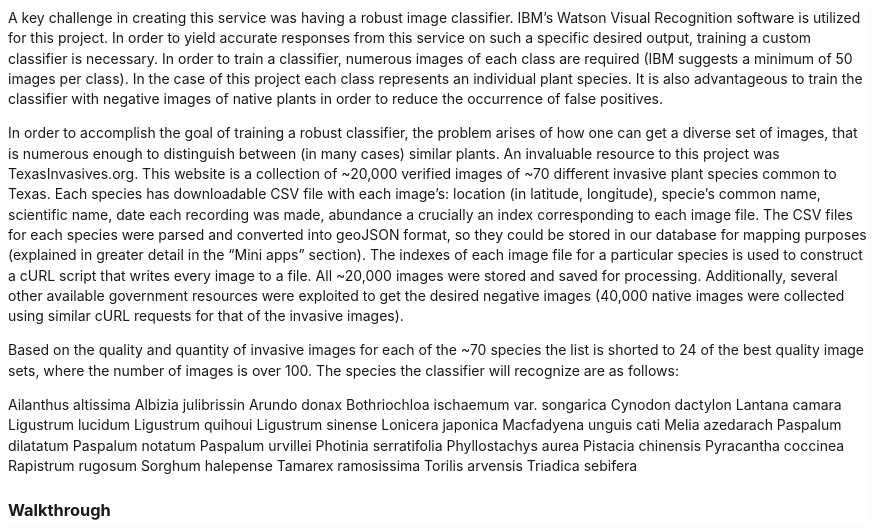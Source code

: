 A key challenge in creating this service was having a robust image classifier. IBM’s Watson Visual Recognition software is utilized for this project. In order to yield accurate responses from this service on such a specific desired output, training a custom classifier is necessary. In order to train a classifier, numerous images of each class are required (IBM suggests a minimum of 50 images per class). In the case of this project each class represents an individual plant species. It is also advantageous to train the classifier with negative images of native plants in order to reduce the occurrence of false positives.

In order to accomplish the goal of training a robust classifier, the problem arises of how one can get a diverse set of images, that is numerous enough to distinguish between (in many cases) similar plants. An invaluable resource to this project was TexasInvasives.org. This website is a collection of ~20,000 verified images of ~70 different invasive plant species common to Texas. Each species has downloadable CSV file with each image’s: location (in latitude, longitude), specie’s common name, scientific name, date each recording was made, abundance a crucially an index corresponding to each image file. The CSV files for each species were parsed and converted into geoJSON format, so they could be stored in our database for mapping purposes (explained in greater detail in the “Mini apps” section). The indexes of each image file for a particular species is used to construct a cURL script that writes every image to a file. All ~20,000 images were stored and saved for processing. Additionally, several other available government resources were exploited to get the desired negative images (40,000 native images were collected using similar cURL requests for that of the invasive images).

Based on the quality and quantity of invasive images for each of the ~70 species the list is shorted to 24 of the best quality image sets, where the number of images is over 100. The species the classifier will recognize are as follows:

Ailanthus altissima
Albizia julibrissin
Arundo donax
Bothriochloa ischaemum var. songarica
Cynodon dactylon
Lantana camara
Ligustrum lucidum
Ligustrum quihoui
Ligustrum sinense
Lonicera japonica
Macfadyena unguis cati
Melia azedarach
Paspalum dilatatum
Paspalum notatum
Paspalum urvillei
Photinia serratifolia
Phyllostachys aurea
Pistacia chinensis
Pyracantha coccinea
Rapistrum rugosum
Sorghum halepense
Tamarex ramosissima
Torilis arvensis
Triadica sebifera

### Walkthrough
